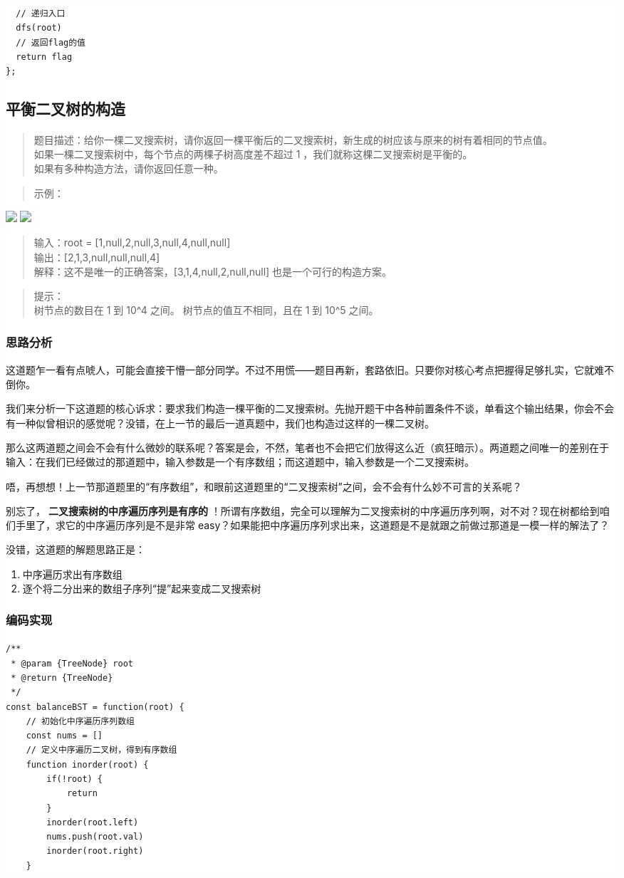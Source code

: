       // 递归入口
      dfs(root) 
      // 返回flag的值
      return flag
    };
    

## 平衡二叉树的构造

> 题目描述：给你一棵二叉搜索树，请你返回一棵平衡后的二叉搜索树，新生成的树应该与原来的树有着相同的节点值。  
>  如果一棵二叉搜索树中，每个节点的两棵子树高度差不超过 1 ，我们就称这棵二叉搜索树是平衡的。  
>  如果有多种构造方法，请你返回任意一种。

> 示例：

![](img\18\4.image)
![](img\18\5.image)

> 输入：root = [1,null,2,null,3,null,4,null,null]  
>  输出：[2,1,3,null,null,null,4]  
>  解释：这不是唯一的正确答案，[3,1,4,null,2,null,null] 也是一个可行的构造方案。

> 提示：  
>  树节点的数目在 1 到 10^4 之间。 树节点的值互不相同，且在 1 到 10^5 之间。

### 思路分析

这道题乍一看有点唬人，可能会直接干懵一部分同学。不过不用慌——题目再新，套路依旧。只要你对核心考点把握得足够扎实，它就难不倒你。

我们来分析一下这道题的核心诉求：要求我们构造一棵平衡的二叉搜索树。先抛开题干中各种前置条件不谈，单看这个输出结果，你会不会有一种似曾相识的感觉呢？没错，在上一节的最后一道真题中，我们也构造过这样的一棵二叉树。

那么这两道题之间会不会有什么微妙的联系呢？答案是会，不然，笔者也不会把它们放得这么近（疯狂暗示）。两道题之间唯一的差别在于输入：在我们已经做过的那道题中，输入参数是一个有序数组；而这道题中，输入参数是一个二叉搜索树。

唔，再想想！上一节那道题里的“有序数组”，和眼前这道题里的“二叉搜索树”之间，会不会有什么妙不可言的关系呢？

别忘了， **二叉搜索树的中序遍历序列是有序的**
！所谓有序数组，完全可以理解为二叉搜索树的中序遍历序列啊，对不对？现在树都给到咱们手里了，求它的中序遍历序列是不是非常
easy？如果能把中序遍历序列求出来，这道题是不是就跟之前做过那道是一模一样的解法了？

没错，这道题的解题思路正是：

  1. 中序遍历求出有序数组 
  2. 逐个将二分出来的数组子序列“提”起来变成二叉搜索树

### 编码实现

    
    
    /**
     * @param {TreeNode} root
     * @return {TreeNode}
     */
    const balanceBST = function(root) {
        // 初始化中序遍历序列数组
        const nums = []
        // 定义中序遍历二叉树，得到有序数组
        function inorder(root) {
            if(!root) {
                return 
            }
            inorder(root.left)  
            nums.push(root.val)  
            inorder(root.right)
        }
        